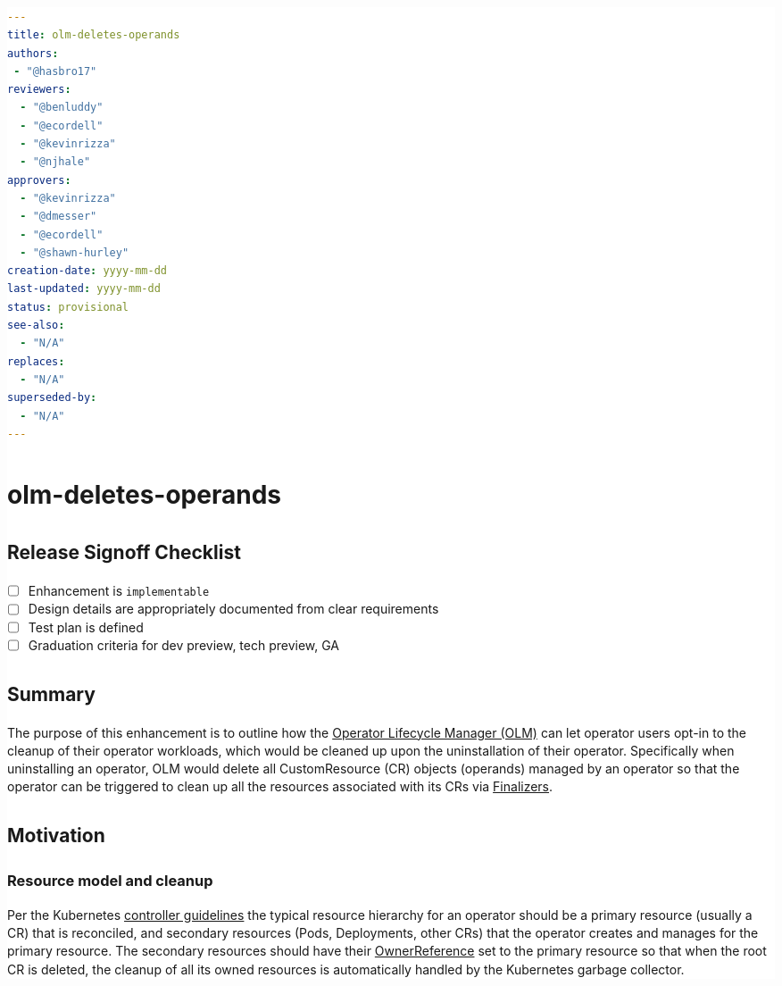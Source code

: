 ```yaml
---
title: olm-deletes-operands
authors:
 - "@hasbro17"
reviewers:
  - "@benluddy"
  - "@ecordell"
  - "@kevinrizza"
  - "@njhale"
approvers:
  - "@kevinrizza"
  - "@dmesser"
  - "@ecordell"
  - "@shawn-hurley"
creation-date: yyyy-mm-dd
last-updated: yyyy-mm-dd
status: provisional
see-also:
  - "N/A"
replaces:
  - "N/A"
superseded-by:
  - "N/A"
---
```


# olm-deletes-operands

## Release Signoff Checklist

- [ ] Enhancement is `implementable`
- [ ] Design details are appropriately documented from clear requirements
- [ ] Test plan is defined
- [ ] Graduation criteria for dev preview, tech preview, GA

## Summary

The purpose of this enhancement is to outline how the [Operator Lifecycle Manager (OLM)][olm] can let operator users opt-in to the cleanup of their operator workloads, which would be cleaned up upon the uninstallation of their operator. Specifically when uninstalling an operator, OLM would delete all CustomResource (CR) objects (operands) managed by an operator so that the operator can be triggered to clean up all the resources associated with its CRs via [Finalizers][finalizers].

## Motivation

### Resource model and cleanup

Per the Kubernetes [controller guidelines][controller-guidelines] the typical resource hierarchy for an operator should be a primary resource (usually a CR) that is reconciled, and secondary resources (Pods, Deployments, other CRs) that the operator creates and manages for the primary resource. The secondary resources should have their [OwnerReference][owner-reference] set to the primary resource so that when the root CR is deleted, the cleanup of all its owned resources is automatically handled by the Kubernetes garbage collector.


[olm]: https://github.com/operator-framework/operator-lifecycle-manager
[owner-reference]: https://kubernetes.io/docs/concepts/workloads/controllers/garbage-collection/#owners-and-dependents
[csv]: https://olm.operatorframework.io/docs/concepts/crds/clusterserviceversion/
[subscription]: https://olm.operatorframework.io/docs/concepts/crds/subscription/
[finalizers]: https://kubernetes.io/docs/tasks/extend-kubernetes/custom-resources/custom-resource-definitions/#finalizers
[operator-conditions]: https://github.com/operator-framework/enhancements/blob/master/enhancements/operator-conditions.md
[subscription-config]: https://github.com/operator-framework/operator-lifecycle-manager/blob/master/doc/design/subscription-config.md
[target-namespaces]: https://github.com/operator-framework/operator-lifecycle-manager/blob/master/doc/design/operatorgroups.md#target-namespace-selection
[owned-apiservices]: https://github.com/operator-framework/operator-lifecycle-manager/blob/master/doc/design/building-your-csv.md#owned-apiservices
[finalizers-on-csvs]: https://github.com/operator-framework/enhancements/blob/master/enhancements/olm-deletes-operands.md#finalizers-on-csvs
[max-request-size]: https://github.com/etcd-io/etcd/blob/master/Documentation/dev-guide/limit.md#request-size-limit
[csv-deletion-on-upgrade]: https://github.com/operator-framework/operator-lifecycle-manager/blob/721fd858637579b894cfbe259a9e92f25b2e3f25/pkg/controller/operators/olm/operator.go#L1696-L1717
[kb-operator-crd-delete]: https://github.com/operator-framework/kubectl-operator/blob/ff147ab7b4560c32e9881bd0676dc728f54ea2fa/internal/pkg/action/operator_uninstall.go#L91-L97
[controller-guidelines]: https://github.com/kubernetes/community/blob/master/contributors/devel/sig-api-machinery/controllers.md#guidelines
[owned-crds]: https://github.com/operator-framework/operator-lifecycle-manager/blob/master/doc/design/building-your-csv.md#owned-crds
[required-crds]: https://github.com/operator-framework/operator-lifecycle-manager/blob/master/doc/design/building-your-csv.md#required-crds